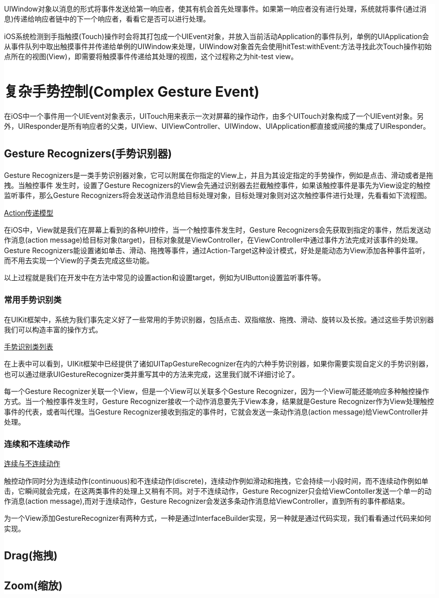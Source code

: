 UIWindow对象以消息的形式将事件发送给第一响应者，使其有机会首先处理事件。如果第一响应者没有进行处理，系统就将事件(通过消息)传递给响应者链中的下一个响应者，看看它是否可以进行处理。

iOS系统检测到手指触摸(Touch)操作时会将其打包成一个UIEvent对象，并放入当前活动Application的事件队列，单例的UIApplication会从事件队列中取出触摸事件并传递给单例的UIWindow来处理，UIWindow对象首先会使用hitTest:withEvent:方法寻找此次Touch操作初始点所在的视图(View)，即需要将触摸事件传递给其处理的视图，这个过程称之为hit-test view。

# 复杂手势控制(Complex Gesture Event)

在iOS中一个事件用一个UIEvent对象表示，UITouch用来表示一次对屏幕的操作动作，由多个UITouch对象构成了一个UIEvent对象。另外，UIResponder是所有响应者的父类，UIView、UIViewController、UIWindow、UIApplication都直接或间接的集成了UIResponder。

## Gesture Recognizers(手势识别器)

Gesture Recognizers是一类手势识别器对象，它可以附属在你指定的View上，并且为其设定指定的手势操作，例如是点击、滑动或者是拖拽。当触控事件 发生时，设置了Gesture Recognizers的View会先通过识别器去拦截触控事件，如果该触控事件是事先为View设定的触控监听事件，那么Gesture Recognizers将会发送动作消息给目标处理对象，目标处理对象则对这次触控事件进行处理，先看看如下流程图。

[Action传递模型][3]

在iOS中，View就是我们在屏幕上看到的各种UI控件，当一个触控事件发生时，Gesture Recognizers会先获取到指定的事件，然后发送动作消息(action message)给目标对象(target)，目标对象就是ViewController，在ViewController中通过事件方法完成对该事件的处理。Gesture Recognizers能设置诸如单击、滑动、拖拽等事件，通过Action-Target这种设计模式，好处是能动态为View添加各种事件监听，而不用去实现一个View的子类去完成这些功能。

以上过程就是我们在开发中在方法中常见的设置action和设置target，例如为UIButton设置监听事件等。

### 常用手势识别类

在UIKit框架中，系统为我们事先定义好了一些常用的手势识别器，包括点击、双指缩放、拖拽、滑动、旋转以及长按。通过这些手势识别器我们可以构造丰富的操作方式。

[手势识别类列表][4]

在上表中可以看到，UIKit框架中已经提供了诸如UITapGestureRecognizer在内的六种手势识别器，如果你需要实现自定义的手势识别器，也可以通过继承UIGestureRecognizer类并重写其中的方法来完成，这里我们就不详细讨论了。

每一个Gesture Recognizer关联一个View，但是一个View可以关联多个Gesture Recognizer，因为一个View可能还能响应多种触控操作方式。当一个触控事件发生时，Gesture Recognizer接收一个动作消息要先于View本身，结果就是Gesture Recognizer作为View处理触控事件的代表，或者叫代理。当Gesture Recognizer接收到指定的事件时，它就会发送一条动作消息(action message)给ViewController并处理。

### 连续和不连续动作

[连续与不连续动作][5]

触控动作同时分为连续动作(continuous)和不连续动作(discrete)，连续动作例如滑动和拖拽，它会持续一小段时间，而不连续动作例如单击，它瞬间就会完成，在这两类事件的处理上又稍有不同。对于不连续动作，Gesture Recognizer只会给ViewContoller发送一个单一的动作消息(action message),而对于连续动作，Gesture Recognizer会发送多条动作消息给ViewController，直到所有的事件都结束。

为一个View添加GestureRecognizer有两种方式，一种是通过InterfaceBuilder实现，另一种就是通过代码实现，我们看看通过代码来如何实现。

## Drag(拖拽)

## Zoom(缩放)



[1]: http://ryantang.me/blog/2013/12/07/ios-event-dispatch-1/
[2]: http://ryantang.me/images/2013/12/ios_event_dispatch/1.png
[3]: http://ryantang.me/images/2013/12/ios_event_dispatch/2.png
[4]: http://ryantang.me/images/2013/12/ios_event_dispatch/3.png
[5]: http://ryantang.me/images/2013/12/ios_event_dispatch/4.png
[6]: http://blog.csdn.net/g5dsk/article/details/6613943
[7]: http://images.cnitblog.com/blog/133128/201304/30154250-3cc837e5df9b44f59d504c57eee6b8aa.png
[8]: http://images.cnitblog.com/blog/133128/201304/30154335-9b65e3e1d4024132beba1a3c8360c4b5.png